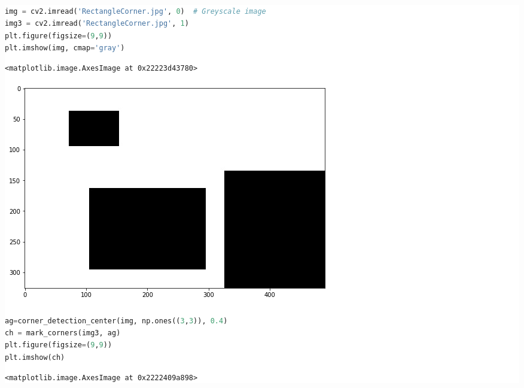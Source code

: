 
```python
img = cv2.imread('RectangleCorner.jpg', 0)  # Greyscale image
img3 = cv2.imread('RectangleCorner.jpg', 1)
plt.figure(figsize=(9,9))
plt.imshow(img, cmap='gray')
```




    <matplotlib.image.AxesImage at 0x22223d43780>




![png](images/CFDoutput_7_1.png)



```python
ag=corner_detection_center(img, np.ones((3,3)), 0.4)
ch = mark_corners(img3, ag)
plt.figure(figsize=(9,9))
plt.imshow(ch)
```




    <matplotlib.image.AxesImage at 0x2222409a898>



